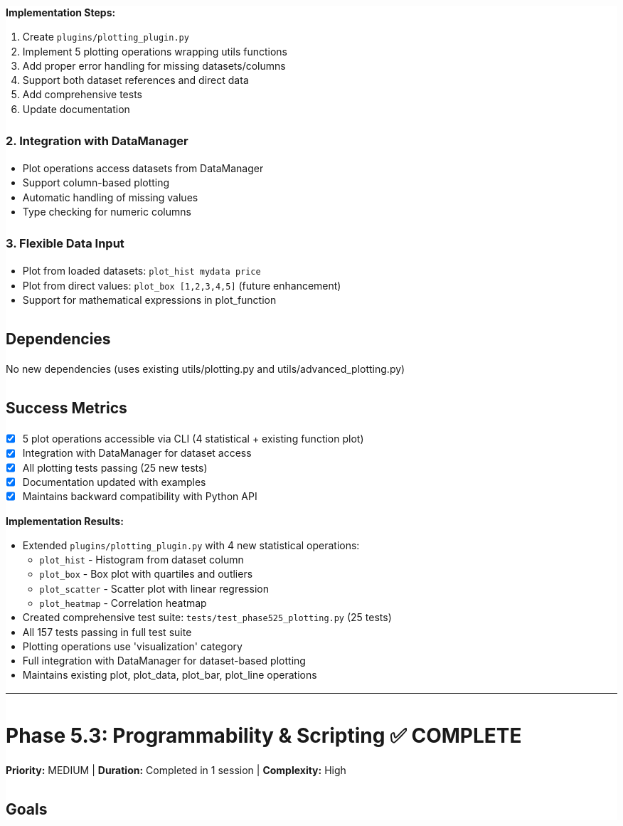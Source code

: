 **Implementation Steps:**
1. Create `plugins/plotting_plugin.py`
2. Implement 5 plotting operations wrapping utils functions
3. Add proper error handling for missing datasets/columns
4. Support both dataset references and direct data
5. Add comprehensive tests
6. Update documentation

### 2. Integration with DataManager
- Plot operations access datasets from DataManager
- Support column-based plotting
- Automatic handling of missing values
- Type checking for numeric columns

### 3. Flexible Data Input
- Plot from loaded datasets: `plot_hist mydata price`
- Plot from direct values: `plot_box [1,2,3,4,5]` (future enhancement)
- Support for mathematical expressions in plot_function

## Dependencies

No new dependencies (uses existing utils/plotting.py and utils/advanced_plotting.py)

## Success Metrics

- [x] 5 plot operations accessible via CLI (4 statistical + existing function plot)
- [x] Integration with DataManager for dataset access
- [x] All plotting tests passing (25 new tests)
- [x] Documentation updated with examples
- [x] Maintains backward compatibility with Python API

**Implementation Results:**
- Extended `plugins/plotting_plugin.py` with 4 new statistical operations:
  - `plot_hist` - Histogram from dataset column
  - `plot_box` - Box plot with quartiles and outliers
  - `plot_scatter` - Scatter plot with linear regression
  - `plot_heatmap` - Correlation heatmap
- Created comprehensive test suite: `tests/test_phase525_plotting.py` (25 tests)
- All 157 tests passing in full test suite
- Plotting operations use 'visualization' category
- Full integration with DataManager for dataset-based plotting
- Maintains existing plot, plot_data, plot_bar, plot_line operations

---

# Phase 5.3: Programmability & Scripting ✅ COMPLETE

**Priority:** MEDIUM | **Duration:** Completed in 1 session | **Complexity:** High

## Goals

